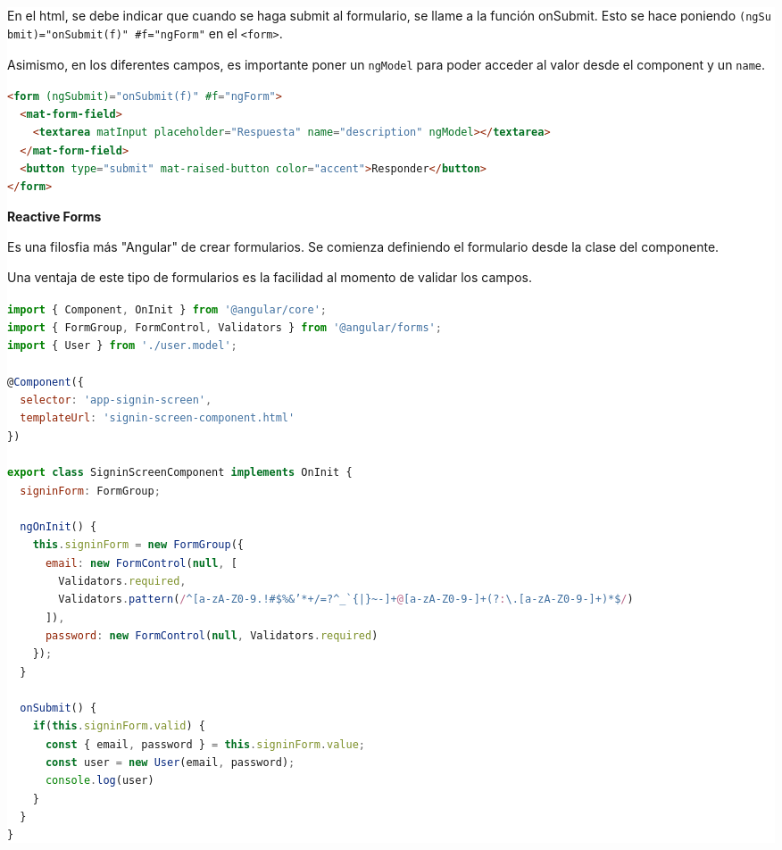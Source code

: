 En el html, se debe indicar que cuando se haga submit al formulario, se llame a la función onSubmit. Esto se hace poniendo `(ngSubmit)="onSubmit(f)" #f="ngForm"` en el `<form>`. 

Asimismo, en los diferentes campos, es importante poner un `ngModel` para poder acceder al valor desde el component y un `name`.

```html
<form (ngSubmit)="onSubmit(f)" #f="ngForm">
  <mat-form-field>
    <textarea matInput placeholder="Respuesta" name="description" ngModel></textarea>
  </mat-form-field>
  <button type="submit" mat-raised-button color="accent">Responder</button>
</form>
```

**Reactive Forms**

Es una filosfia más "Angular" de crear formularios. Se comienza definiendo el formulario desde la clase del componente. 

Una ventaja de este tipo de formularios es la facilidad al momento de validar los campos.

```js
import { Component, OnInit } from '@angular/core';
import { FormGroup, FormControl, Validators } from '@angular/forms';
import { User } from './user.model';

@Component({
  selector: 'app-signin-screen',
  templateUrl: 'signin-screen-component.html'
})

export class SigninScreenComponent implements OnInit {
  signinForm: FormGroup;

  ngOnInit() {
    this.signinForm = new FormGroup({
      email: new FormControl(null, [
        Validators.required,
        Validators.pattern(/^[a-zA-Z0-9.!#$%&’*+/=?^_`{|}~-]+@[a-zA-Z0-9-]+(?:\.[a-zA-Z0-9-]+)*$/)
      ]),
      password: new FormControl(null, Validators.required)
    });
  }

  onSubmit() {
    if(this.signinForm.valid) {
      const { email, password } = this.signinForm.value;
      const user = new User(email, password);
      console.log(user)
    }
  }
}
```
